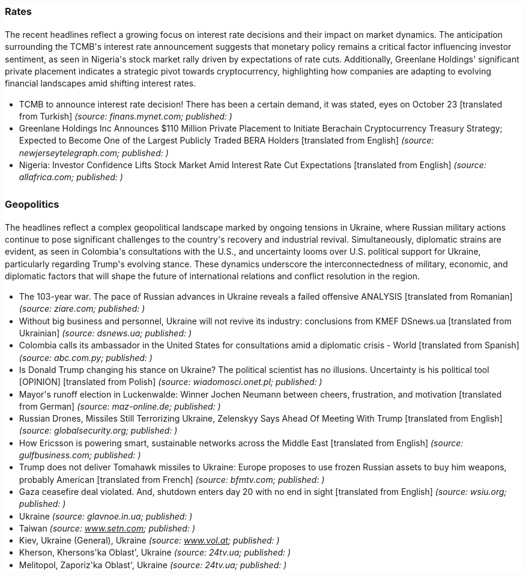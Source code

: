 ### Rates

The recent headlines reflect a growing focus on interest rate decisions and their impact on market dynamics. The anticipation surrounding the TCMB's interest rate announcement suggests that monetary policy remains a critical factor influencing investor sentiment, as seen in Nigeria's stock market rally driven by expectations of rate cuts. Additionally, Greenlane Holdings' significant private placement indicates a strategic pivot towards cryptocurrency, highlighting how companies are adapting to evolving financial landscapes amid shifting interest rates.

- TCMB to announce interest rate decision! There has been a certain demand, it was stated, eyes on October 23 [translated from Turkish]  _(source: finans.mynet.com; published: )_
- Greenlane Holdings Inc Announces $110 Million Private Placement to Initiate Berachain Cryptocurrency Treasury Strategy; Expected to Become One of the Largest Publicly Traded BERA Holders [translated from English]  _(source: newjerseytelegraph.com; published: )_
- Nigeria: Investor Confidence Lifts Stock Market Amid Interest Rate Cut Expectations [translated from English]  _(source: allafrica.com; published: )_

### Geopolitics

The headlines reflect a complex geopolitical landscape marked by ongoing tensions in Ukraine, where Russian military actions continue to pose significant challenges to the country's recovery and industrial revival. Simultaneously, diplomatic strains are evident, as seen in Colombia's consultations with the U.S., and uncertainty looms over U.S. political support for Ukraine, particularly regarding Trump's evolving stance. These dynamics underscore the interconnectedness of military, economic, and diplomatic factors that will shape the future of international relations and conflict resolution in the region.

- The 103-year war. The pace of Russian advances in Ukraine reveals a failed offensive ANALYSIS [translated from Romanian]  _(source: ziare.com; published: )_
- Without big business and personnel, Ukraine will not revive its industry: conclusions from KMEF DSnews.ua [translated from Ukrainian]  _(source: dsnews.ua; published: )_
- Colombia calls its ambassador in the United States for consultations amid a diplomatic crisis - World [translated from Spanish]  _(source: abc.com.py; published: )_
- Is Donald Trump changing his stance on Ukraine? The political scientist has no illusions. Uncertainty is his political tool [OPINION] [translated from Polish]  _(source: wiadomosci.onet.pl; published: )_
- Mayor's runoff election in Luckenwalde: Winner Jochen Neumann between cheers, frustration, and motivation [translated from German]  _(source: maz-online.de; published: )_
- Russian Drones, Missiles Still Terrorizing Ukraine, Zelenskyy Says Ahead Of Meeting With Trump [translated from English]  _(source: globalsecurity.org; published: )_
- How Ericsson is powering smart, sustainable networks across the Middle East [translated from English]  _(source: gulfbusiness.com; published: )_
- Trump does not deliver Tomahawk missiles to Ukraine: Europe proposes to use frozen Russian assets to buy him weapons, probably American [translated from French]  _(source: bfmtv.com; published: )_
- Gaza ceasefire deal violated. And, shutdown enters day 20 with no end in sight [translated from English]  _(source: wsiu.org; published: )_
- Ukraine  _(source: glavnoe.in.ua; published: )_
- Taiwan  _(source: www.setn.com; published: )_
- Kiev, Ukraine (General), Ukraine  _(source: www.vol.at; published: )_
- Kherson, Khersons'ka Oblast', Ukraine  _(source: 24tv.ua; published: )_
- Melitopol, Zaporiz'ka Oblast', Ukraine  _(source: 24tv.ua; published: )_

